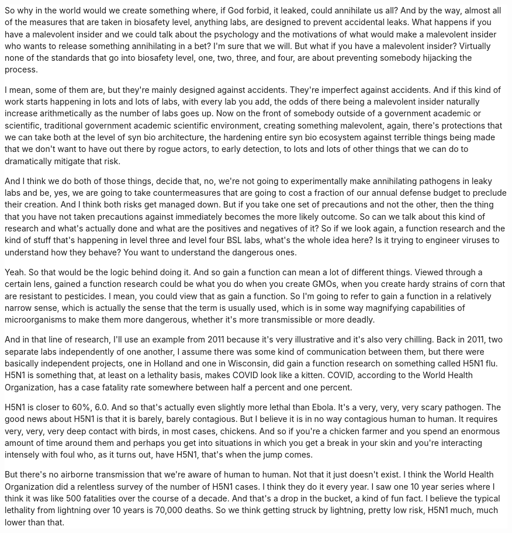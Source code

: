 So why in the world would we create something where, if God forbid, it leaked, could annihilate us all? And by the way, almost all of the measures that are taken in biosafety level, anything labs, are designed to prevent accidental leaks. What happens if you have a malevolent insider and we could talk about the psychology and the motivations of what would make a malevolent insider who wants to release something annihilating in a bet? I'm sure that we will. But what if you have a malevolent insider? Virtually none of the standards that go into biosafety level, one, two, three, and four, are about preventing somebody hijacking the process.

I mean, some of them are, but they're mainly designed against accidents. They're imperfect against accidents. And if this kind of work starts happening in lots and lots of labs, with every lab you add, the odds of there being a malevolent insider naturally increase arithmetically as the number of labs goes up. Now on the front of somebody outside of a government academic or scientific, traditional government academic scientific environment, creating something malevolent, again, there's protections that we can take both at the level of syn bio architecture, the hardening entire syn bio ecosystem against terrible things being made that we don't want to have out there by rogue actors, to early detection, to lots and lots of other things that we can do to dramatically mitigate that risk.

And I think we do both of those things, decide that, no, we're not going to experimentally make annihilating pathogens in leaky labs and be, yes, we are going to take countermeasures that are going to cost a fraction of our annual defense budget to preclude their creation. And I think both risks get managed down. But if you take one set of precautions and not the other, then the thing that you have not taken precautions against immediately becomes the more likely outcome. So can we talk about this kind of research and what's actually done and what are the positives and negatives of it? So if we look again, a function research and the kind of stuff that's happening in level three and level four BSL labs, what's the whole idea here? Is it trying to engineer viruses to understand how they behave? You want to understand the dangerous ones.

Yeah. So that would be the logic behind doing it. And so gain a function can mean a lot of different things. Viewed through a certain lens, gained a function research could be what you do when you create GMOs, when you create hardy strains of corn that are resistant to pesticides. I mean, you could view that as gain a function. So I'm going to refer to gain a function in a relatively narrow sense, which is actually the sense that the term is usually used, which is in some way magnifying capabilities of microorganisms to make them more dangerous, whether it's more transmissible or more deadly.

And in that line of research, I'll use an example from 2011 because it's very illustrative and it's also very chilling. Back in 2011, two separate labs independently of one another, I assume there was some kind of communication between them, but there were basically independent projects, one in Holland and one in Wisconsin, did gain a function research on something called H5N1 flu. H5N1 is something that, at least on a lethality basis, makes COVID look like a kitten. COVID, according to the World Health Organization, has a case fatality rate somewhere between half a percent and one percent.

H5N1 is closer to 60%, 6.0. And so that's actually even slightly more lethal than Ebola. It's a very, very, very scary pathogen. The good news about H5N1 is that it is barely, barely contagious. But I believe it is in no way contagious human to human. It requires very, very, very deep contact with birds, in most cases, chickens. And so if you're a chicken farmer and you spend an enormous amount of time around them and perhaps you get into situations in which you get a break in your skin and you're interacting intensely with foul who, as it turns out, have H5N1, that's when the jump comes.

But there's no airborne transmission that we're aware of human to human. Not that it just doesn't exist. I think the World Health Organization did a relentless survey of the number of H5N1 cases. I think they do it every year. I saw one 10 year series where I think it was like 500 fatalities over the course of a decade. And that's a drop in the bucket, a kind of fun fact. I believe the typical lethality from lightning over 10 years is 70,000 deaths. So we think getting struck by lightning, pretty low risk, H5N1 much, much lower than that.
